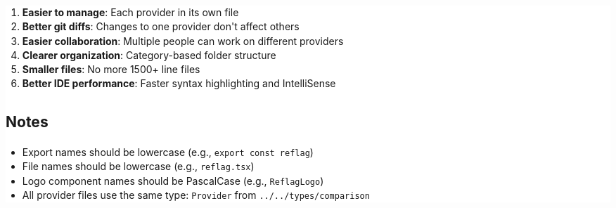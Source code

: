 1. **Easier to manage**: Each provider in its own file
2. **Better git diffs**: Changes to one provider don't affect others
3. **Easier collaboration**: Multiple people can work on different providers
4. **Clearer organization**: Category-based folder structure
5. **Smaller files**: No more 1500+ line files
6. **Better IDE performance**: Faster syntax highlighting and IntelliSense

## Notes

- Export names should be lowercase (e.g., `export const reflag`)
- File names should be lowercase (e.g., `reflag.tsx`)
- Logo component names should be PascalCase (e.g., `ReflagLogo`)
- All provider files use the same type: `Provider` from `../../types/comparison`
